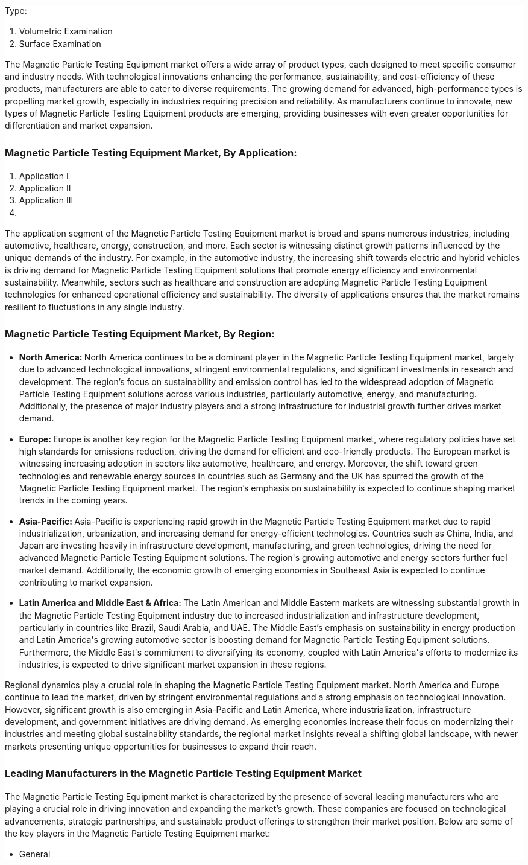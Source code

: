 Type:<br /></strong></h3><ol><li>Volumetric Examination<li> Surface Examination</li></ol><p>The Magnetic Particle Testing Equipment market offers a wide array of product types, each designed to meet specific consumer and industry needs. With technological innovations enhancing the performance, sustainability, and cost-efficiency of these products, manufacturers are able to cater to diverse requirements. The growing demand for advanced, high-performance types is propelling market growth, especially in industries requiring precision and reliability. As manufacturers continue to innovate, new types of Magnetic Particle Testing Equipment products are emerging, providing businesses with even greater opportunities for differentiation and market expansion.</p><h3>Magnetic Particle Testing Equipment Market,&nbsp;By Application:</h3><ol><li>Application I<li> Application II<li> Application III<li> </li></ol><p>The application segment of the Magnetic Particle Testing Equipment market is broad and spans numerous industries, including automotive, healthcare, energy, construction, and more. Each sector is witnessing distinct growth patterns influenced by the unique demands of the industry. For example, in the automotive industry, the increasing shift towards electric and hybrid vehicles is driving demand for Magnetic Particle Testing Equipment solutions that promote energy efficiency and environmental sustainability. Meanwhile, sectors such as healthcare and construction are adopting Magnetic Particle Testing Equipment technologies for enhanced operational efficiency and sustainability. The diversity of applications ensures that the market remains resilient to fluctuations in any single industry.</p><h3>Magnetic Particle Testing Equipment Market, By Region:</h3><ul><li><p><strong>North America:&nbsp;</strong>North America continues to be a dominant player in the Magnetic Particle Testing Equipment market, largely due to advanced technological innovations, stringent environmental regulations, and significant investments in research and development. The region&rsquo;s focus on sustainability and emission control has led to the widespread adoption of Magnetic Particle Testing Equipment solutions across various industries, particularly automotive, energy, and manufacturing. Additionally, the presence of major industry players and a strong infrastructure for industrial growth further drives market demand.</p></li><li><p><strong><strong>Europe:&nbsp;</strong></strong>Europe is another key region for the Magnetic Particle Testing Equipment market, where regulatory policies have set high standards for emissions reduction, driving the demand for efficient and eco-friendly products. The European market is witnessing increasing adoption in sectors like automotive, healthcare, and energy. Moreover, the shift toward green technologies and renewable energy sources in countries such as Germany and the UK has spurred the growth of the Magnetic Particle Testing Equipment market. The region&rsquo;s emphasis on sustainability is expected to continue shaping market trends in the coming years.</p></li><li><p><strong><strong>Asia-Pacific:&nbsp;</strong></strong>Asia-Pacific is experiencing rapid growth in the Magnetic Particle Testing Equipment market due to rapid industrialization, urbanization, and increasing demand for energy-efficient technologies. Countries such as China, India, and Japan are investing heavily in infrastructure development, manufacturing, and green technologies, driving the need for advanced Magnetic Particle Testing Equipment solutions. The region's growing automotive and energy sectors further fuel market demand. Additionally, the economic growth of emerging economies in Southeast Asia is expected to continue contributing to market expansion.</p></li><li><p><strong><strong>Latin America and Middle East &amp; Africa:&nbsp;</strong></strong>The Latin American and Middle Eastern markets are witnessing substantial growth in the Magnetic Particle Testing Equipment industry due to increased industrialization and infrastructure development, particularly in countries like Brazil, Saudi Arabia, and UAE. The Middle East&rsquo;s emphasis on sustainability in energy production and Latin America's growing automotive sector is boosting demand for Magnetic Particle Testing Equipment solutions. Furthermore, the Middle East's commitment to diversifying its economy, coupled with Latin America's efforts to modernize its industries, is expected to drive significant market expansion in these regions.</p></li></ul><p>Regional dynamics play a crucial role in shaping the Magnetic Particle Testing Equipment market. North America and Europe continue to lead the market, driven by stringent environmental regulations and a strong emphasis on technological innovation. However, significant growth is also emerging in Asia-Pacific and Latin America, where industrialization, infrastructure development, and government initiatives are driving demand. As emerging economies increase their focus on modernizing their industries and meeting global sustainability standards, the regional market insights reveal a shifting global landscape, with newer markets presenting unique opportunities for businesses to expand their reach.</p><h3><strong>Leading Manufacturers in the Magnetic Particle Testing Equipment Market</strong></h3><p>The Magnetic Particle Testing Equipment market is characterized by the presence of several leading manufacturers who are playing a crucial role in driving innovation and expanding the market&rsquo;s growth. These companies are focused on technological advancements, strategic partnerships, and sustainable product offerings to strengthen their market position. Below are some of the key players in the Magnetic Particle Testing Equipment market:</p></div><div class="article-main__content" data-test-id="publishing-text-block"><ul><li><span class="">General